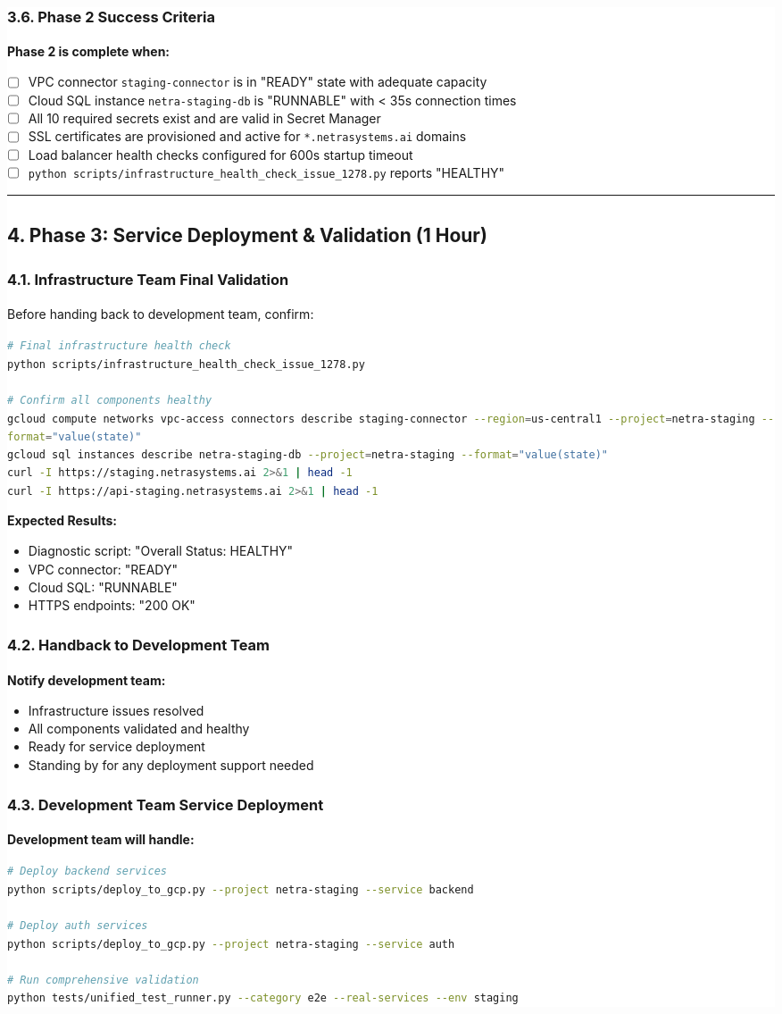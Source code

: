 ### 3.6. Phase 2 Success Criteria

**Phase 2 is complete when:**
- [ ] VPC connector `staging-connector` is in "READY" state with adequate capacity
- [ ] Cloud SQL instance `netra-staging-db` is "RUNNABLE" with < 35s connection times
- [ ] All 10 required secrets exist and are valid in Secret Manager
- [ ] SSL certificates are provisioned and active for `*.netrasystems.ai` domains
- [ ] Load balancer health checks configured for 600s startup timeout
- [ ] `python scripts/infrastructure_health_check_issue_1278.py` reports "HEALTHY"

---

## 4. Phase 3: Service Deployment & Validation (1 Hour)

### 4.1. Infrastructure Team Final Validation

Before handing back to development team, confirm:

```bash
# Final infrastructure health check
python scripts/infrastructure_health_check_issue_1278.py

# Confirm all components healthy
gcloud compute networks vpc-access connectors describe staging-connector --region=us-central1 --project=netra-staging --format="value(state)"
gcloud sql instances describe netra-staging-db --project=netra-staging --format="value(state)"
curl -I https://staging.netrasystems.ai 2>&1 | head -1
curl -I https://api-staging.netrasystems.ai 2>&1 | head -1
```

**Expected Results:**
- Diagnostic script: "Overall Status: HEALTHY"
- VPC connector: "READY"
- Cloud SQL: "RUNNABLE"
- HTTPS endpoints: "200 OK"

### 4.2. Handback to Development Team

**Notify development team:**
- Infrastructure issues resolved
- All components validated and healthy
- Ready for service deployment
- Standing by for any deployment support needed

### 4.3. Development Team Service Deployment

**Development team will handle:**
```bash
# Deploy backend services
python scripts/deploy_to_gcp.py --project netra-staging --service backend

# Deploy auth services
python scripts/deploy_to_gcp.py --project netra-staging --service auth

# Run comprehensive validation
python tests/unified_test_runner.py --category e2e --real-services --env staging
```
